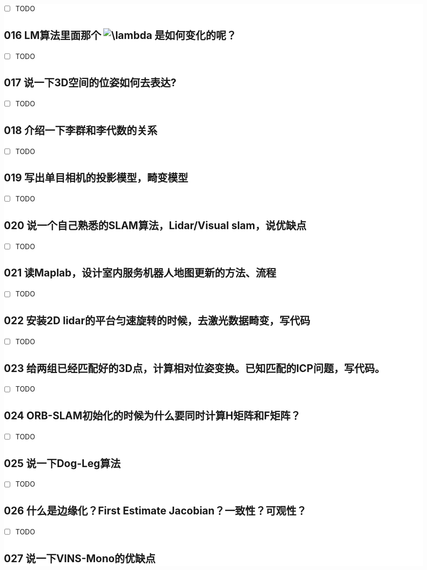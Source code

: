 - [ ] TODO

## 016 LM算法里面那个 ![\lambda](https://www.zhihu.com/equation?tex=%5Clambda) 是如何变化的呢？

- [ ] TODO

## 017 说一下3D空间的位姿如何去表达?

- [ ] TODO

## 018 介绍一下李群和李代数的关系

- [ ] TODO

## 019 写出单目相机的投影模型，畸变模型

- [ ] TODO

## 020 说一个自己熟悉的SLAM算法，Lidar/Visual slam，说优缺点

- [ ] TODO

## 021 读Maplab，设计室内服务机器人地图更新的方法、流程

- [ ] TODO

## 022 安装2D lidar的平台匀速旋转的时候，去激光数据畸变，写代码

- [ ] TODO

## 023 给两组已经匹配好的3D点，计算相对位姿变换。已知匹配的ICP问题，写代码。

- [ ] TODO

## 024 ORB-SLAM初始化的时候为什么要同时计算H矩阵和F矩阵？

- [ ] TODO

## 025 说一下Dog-Leg算法

- [ ] TODO

## 026 什么是边缘化？First Estimate Jacobian？一致性？可观性？

- [ ] TODO

## 027 说一下VINS-Mono的优缺点
